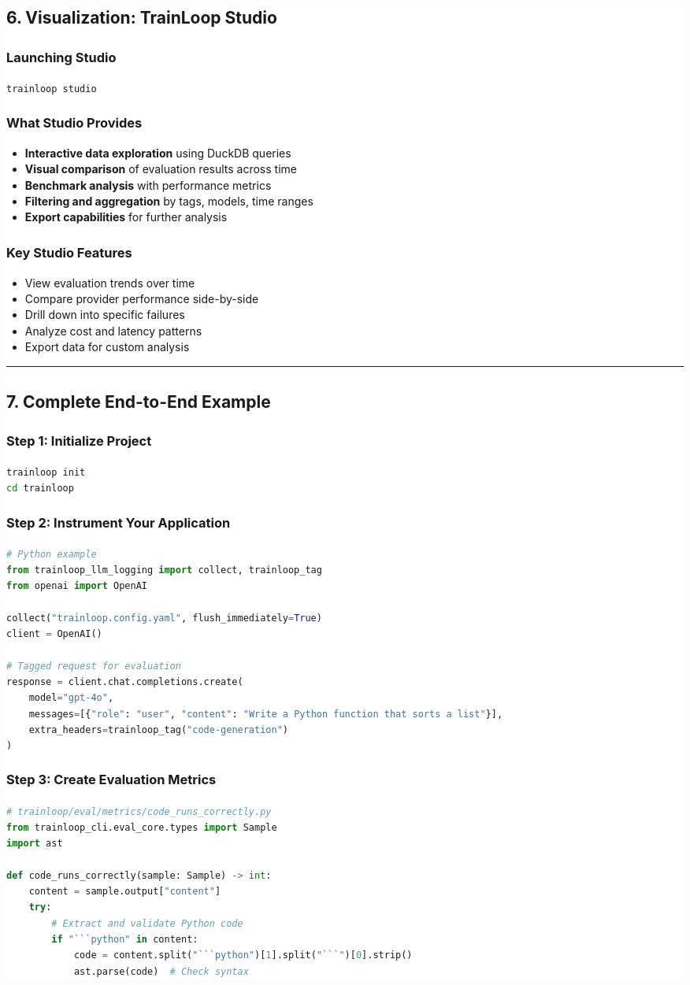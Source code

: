 
## 6. Visualization: TrainLoop Studio

### Launching Studio
```bash
trainloop studio
```

### What Studio Provides
- **Interactive data exploration** using DuckDB queries
- **Visual comparison** of evaluation results across time
- **Benchmark analysis** with performance metrics
- **Filtering and aggregation** by tags, models, time ranges
- **Export capabilities** for further analysis

### Key Studio Features
- View evaluation trends over time
- Compare provider performance side-by-side
- Drill down into specific failures
- Analyze cost and latency patterns
- Export data for custom analysis

---

## 7. Complete End-to-End Example

### Step 1: Initialize Project
```bash
trainloop init
cd trainloop
```

### Step 2: Instrument Your Application
```python
# Python example
from trainloop_llm_logging import collect, trainloop_tag
from openai import OpenAI

collect("trainloop.config.yaml", flush_immediately=True)
client = OpenAI()

# Tagged request for evaluation
response = client.chat.completions.create(
    model="gpt-4o",
    messages=[{"role": "user", "content": "Write a Python function that sorts a list"}],
    extra_headers=trainloop_tag("code-generation")
)
```

### Step 3: Create Evaluation Metrics
```python
# trainloop/eval/metrics/code_runs_correctly.py
from trainloop_cli.eval_core.types import Sample
import ast

def code_runs_correctly(sample: Sample) -> int:
    content = sample.output["content"]
    try:
        # Extract and validate Python code
        if "```python" in content:
            code = content.split("```python")[1].split("```")[0].strip()
            ast.parse(code)  # Check syntax
```